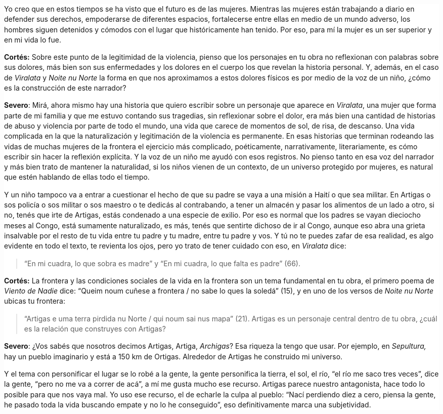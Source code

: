 
Yo creo que en estos tiempos se ha visto que el futuro es de las mujeres. Mientras las mujeres están trabajando a diario en defender sus derechos, empoderarse de diferentes espacios, fortalecerse entre ellas en medio de un mundo adverso, los hombres siguen detenidos y cómodos con el lugar que históricamente han tenido. Por eso, para mí la mujer es un ser superior y en mi vida lo fue.


**Cortés:** Sobre este punto de la legitimidad de la violencia, pienso que los personajes en tu obra no reflexionan con palabras sobre sus dolores, más bien son sus enfermedades y los dolores en el cuerpo los que revelan la historia personal. Y, además, en el caso de *Viralata* y *Noite nu Norte* la forma en que nos aproximamos a estos dolores físicos es por medio de la voz de un niño, ¿cómo es la construcción de este narrador?


**Severo**: Mirá, ahora mismo hay una historia que quiero escribir sobre un personaje que aparece en *Viralata*, una mujer que forma parte de mi familia y que me estuvo contando sus tragedias, sin reflexionar sobre el dolor, era más bien una cantidad de historias de abuso y violencia por parte de todo el mundo, una vida que carece de momentos de sol, de risa, de descanso. Una vida complicada en la que la naturalización y legitimación de la violencia es permanente. En esas historias que terminan rodeando las vidas de muchas mujeres de la frontera el ejercicio más complicado, poéticamente, narrativamente, literariamente, es cómo escribir sin hacer la reflexión explícita. Y la voz de un niño me ayudó con esos registros. No pienso tanto en esa voz del narrador y más bien trato de mantener la naturalidad, si los niños vienen de un contexto, de un universo protegido por mujeres, es natural que estén hablando de ellas todo el tiempo.


Y un niño tampoco va a entrar a cuestionar el hecho de que su padre se vaya a una misión a Haití o que sea militar. En Artigas o sos policía o sos militar o sos maestro o te dedicás al contrabando, a tener un almacén y pasar los alimentos de un lado a otro, si no, tenés que irte de Artigas, estás condenado a una especie de exilio. Por eso es normal que los padres se vayan dieciocho meses al Congo, está sumamente naturalizado, es más, tenés que sentirte dichoso de ir al Congo, aunque eso abra una grieta insalvable por el resto de tu vida entre tu padre y tu madre, entre tu padre y vos. Y tú no te puedes zafar de esa realidad, es algo evidente en todo el texto, te revienta los ojos, pero yo trato de tener cuidado con eso, en *Viralata* dice:
> “En mi cuadra, lo que sobra es madre” y
> “En mi cuadra, lo que falta es padre” (66).


**Cortés:** La frontera y las condiciones sociales de la vida en la frontera son un tema fundamental en tu obra, el primero poema de *Viento de Nadie* dice: “Queim noum cuñese a frontera / no sabe lo ques la soledá” (15), y en uno de los versos de *Noite nu Norte* ubicas tu frontera:
> “Artigas e uma terra pirdida nu Norte / qui noum sai nus mapa” (21). Artigas es un personaje central dentro de tu obra, ¿cuál es la relación que construyes con Artigas?


**Severo**: ¿Vos sabés que nosotros decimos Artigas, Artiga, *Archigas*? Esa riqueza la tengo que usar. Por ejemplo, en *Sepultura,* hay un pueblo imaginario y está a 150 km de Ortigas. Alrededor de Artigas he construido mi universo.


Y el tema con personificar el lugar se lo robé a la gente, la gente personifica la tierra, el sol, el río, “el río me saco tres veces”, dice la gente, “pero no me va a correr de acá”, a mí me gusta mucho ese recurso. Artigas parece nuestro antagonista, hace todo lo posible para que nos vaya mal. Yo uso ese recurso, el de echarle la culpa al pueblo: “Nací perdiendo diez a cero, piensa la gente, he pasado toda la vida buscando empate y no lo he conseguido”, eso definitivamente marca una subjetividad.
